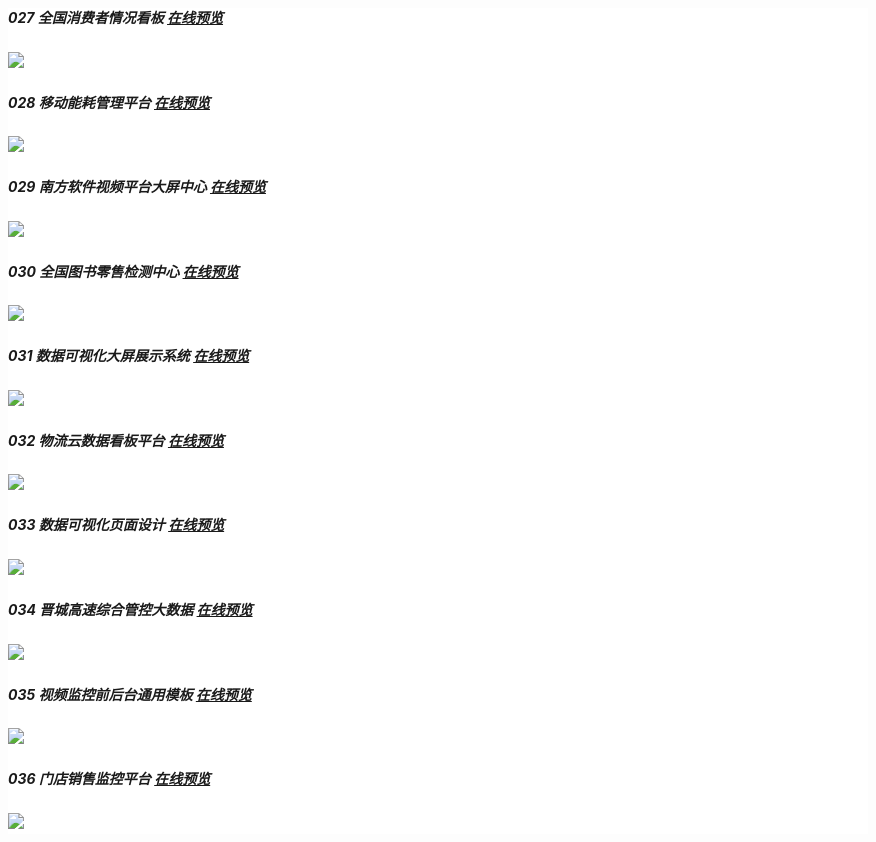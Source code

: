 ##### 027 全国消费者情况看板 [在线预览](https://igaowei.github.io/BigDataView/web/027%20%E5%85%A8%E5%9B%BD%E6%B6%88%E8%B4%B9%E8%80%85%E6%83%85%E5%86%B5%E7%9C%8B%E6%9D%BF/)
<img src="https://static-mp-bbac8ef1-0ccb-4c3b-9e01-45308177d568.next.bspapp.com/BigDataView/image/027.gif" onerror="this.src='https://cdn.staticaly.com/gh/iGaoWei/codercdn@master/img/027.gif'" width="100%" />

##### 028 移动能耗管理平台 [在线预览](https://igaowei.github.io/BigDataView/web/028%20%E7%A7%BB%E5%8A%A8%E8%83%BD%E8%80%97%E7%AE%A1%E7%90%86%E5%B9%B3%E5%8F%B0/)
<img src="https://static-mp-bbac8ef1-0ccb-4c3b-9e01-45308177d568.next.bspapp.com/BigDataView/image/028.gif" onerror="this.src='https://cdn.staticaly.com/gh/iGaoWei/codercdn@master/img/028.gif'" width="100%" />

##### 029 南方软件视频平台大屏中心 [在线预览](https://igaowei.github.io/BigDataView/web/029%20%E5%8D%97%E6%96%B9%E8%BD%AF%E4%BB%B6%E8%A7%86%E9%A2%91%E5%B9%B3%E5%8F%B0%E5%A4%A7%E5%B1%8F%E4%B8%AD%E5%BF%83/)
<img src="https://static-mp-bbac8ef1-0ccb-4c3b-9e01-45308177d568.next.bspapp.com/BigDataView/image/029.gif" onerror="this.src='https://cdn.staticaly.com/gh/iGaoWei/codercdn@master/img/029.gif'" width="100%" />

##### 030 全国图书零售检测中心 [在线预览](https://igaowei.github.io/BigDataView/web/030%20%E5%85%A8%E5%9B%BD%E5%9B%BE%E4%B9%A6%E9%9B%B6%E5%94%AE%E6%A3%80%E6%B5%8B%E4%B8%AD%E5%BF%83/)
<img src="https://static-mp-bbac8ef1-0ccb-4c3b-9e01-45308177d568.next.bspapp.com/BigDataView/image/030.gif" onerror="this.src='https://cdn.staticaly.com/gh/iGaoWei/codercdn@master/img/030.gif'" width="100%" />

##### 031 数据可视化大屏展示系统 [在线预览](https://igaowei.github.io/BigDataView/web/031%20%E6%95%B0%E6%8D%AE%E5%8F%AF%E8%A7%86%E5%8C%96%E5%A4%A7%E5%B1%8F%E5%B1%95%E7%A4%BA%E7%B3%BB%E7%BB%9F/)
<img src="https://static-mp-bbac8ef1-0ccb-4c3b-9e01-45308177d568.next.bspapp.com/BigDataView/image/031.gif" onerror="this.src='https://cdn.staticaly.com/gh/iGaoWei/codercdn@master/img/031.gif'" width="100%" />

##### 032 物流云数据看板平台 [在线预览](https://igaowei.github.io/BigDataView/web/032%20%E7%89%A9%E6%B5%81%E4%BA%91%E6%95%B0%E6%8D%AE%E7%9C%8B%E6%9D%BF%E5%B9%B3%E5%8F%B0/)
<img src="https://static-mp-bbac8ef1-0ccb-4c3b-9e01-45308177d568.next.bspapp.com/BigDataView/image/032.gif" onerror="this.src='https://cdn.staticaly.com/gh/iGaoWei/codercdn@master/img/032.gif'" width="100%" />

##### 033 数据可视化页面设计 [在线预览](https://igaowei.github.io/BigDataView/web/033%20%E6%95%B0%E6%8D%AE%E5%8F%AF%E8%A7%86%E5%8C%96%E9%A1%B5%E9%9D%A2%E8%AE%BE%E8%AE%A1/)
<img src="https://static-mp-bbac8ef1-0ccb-4c3b-9e01-45308177d568.next.bspapp.com/BigDataView/image/033.gif" onerror="this.src='https://cdn.staticaly.com/gh/iGaoWei/codercdn@master/img/033.gif'" width="100%" />

##### 034 晋城高速综合管控大数据 [在线预览](https://igaowei.github.io/BigDataView/web/034%20%E6%99%8B%E5%9F%8E%E9%AB%98%E9%80%9F%E7%BB%BC%E5%90%88%E7%AE%A1%E6%8E%A7%E5%A4%A7%E6%95%B0%E6%8D%AE/)
<img src="https://static-mp-bbac8ef1-0ccb-4c3b-9e01-45308177d568.next.bspapp.com/BigDataView/image/034.gif" onerror="this.src='https://cdn.staticaly.com/gh/iGaoWei/codercdn@master/img/034.gif'" width="100%" />

##### 035 视频监控前后台通用模板 [在线预览](https://igaowei.github.io/BigDataView/web/035%20%E8%A7%86%E9%A2%91%E7%9B%91%E6%8E%A7%E5%89%8D%E5%90%8E%E5%8F%B0%E9%80%9A%E7%94%A8%E6%A8%A1%E6%9D%BF/)
<img src="https://static-mp-bbac8ef1-0ccb-4c3b-9e01-45308177d568.next.bspapp.com/BigDataView/image/035.gif" onerror="this.src='https://cdn.staticaly.com/gh/iGaoWei/codercdn@master/img/035.gif'" width="100%" />

##### 036 门店销售监控平台 [在线预览](https://igaowei.github.io/BigDataView/web/036%20%E9%97%A8%E5%BA%97%E9%94%80%E5%94%AE%E7%9B%91%E6%8E%A7%E5%B9%B3%E5%8F%B0/)
<img src="https://static-mp-bbac8ef1-0ccb-4c3b-9e01-45308177d568.next.bspapp.com/BigDataView/image/036.gif" onerror="this.src='https://cdn.staticaly.com/gh/iGaoWei/codercdn@master/img/036.gif'" width="100%" />
